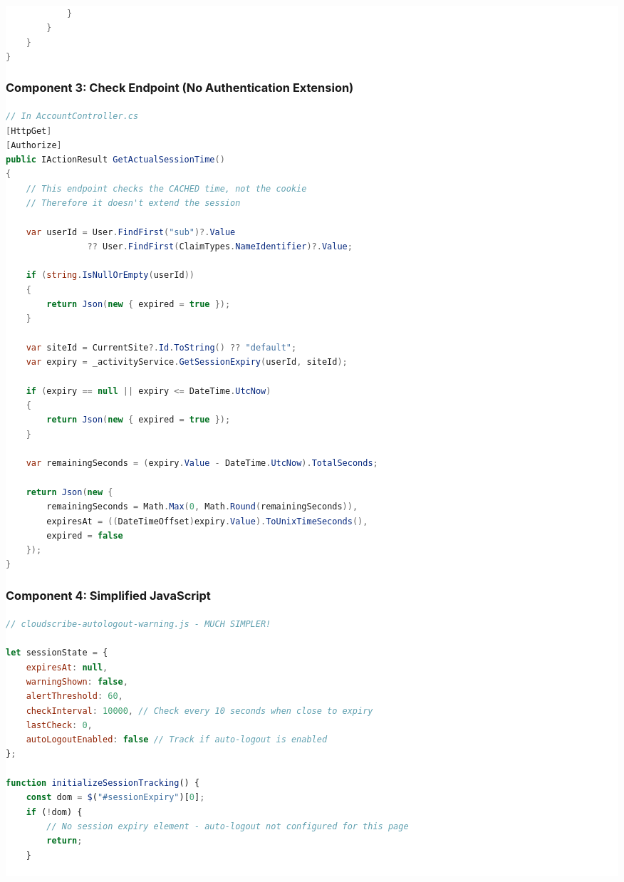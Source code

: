 ```csharp
            }
        }
    }
}
```

### Component 3: Check Endpoint (No Authentication Extension)
```csharp
// In AccountController.cs
[HttpGet]
[Authorize]
public IActionResult GetActualSessionTime()
{
    // This endpoint checks the CACHED time, not the cookie
    // Therefore it doesn't extend the session
    
    var userId = User.FindFirst("sub")?.Value 
                ?? User.FindFirst(ClaimTypes.NameIdentifier)?.Value;
    
    if (string.IsNullOrEmpty(userId))
    {
        return Json(new { expired = true });
    }
    
    var siteId = CurrentSite?.Id.ToString() ?? "default";
    var expiry = _activityService.GetSessionExpiry(userId, siteId);
    
    if (expiry == null || expiry <= DateTime.UtcNow)
    {
        return Json(new { expired = true });
    }
    
    var remainingSeconds = (expiry.Value - DateTime.UtcNow).TotalSeconds;
    
    return Json(new { 
        remainingSeconds = Math.Max(0, Math.Round(remainingSeconds)),
        expiresAt = ((DateTimeOffset)expiry.Value).ToUnixTimeSeconds(),
        expired = false
    });
}
```

### Component 4: Simplified JavaScript
```javascript
// cloudscribe-autologout-warning.js - MUCH SIMPLER!

let sessionState = {
    expiresAt: null,
    warningShown: false,
    alertThreshold: 60,
    checkInterval: 10000, // Check every 10 seconds when close to expiry
    lastCheck: 0,
    autoLogoutEnabled: false // Track if auto-logout is enabled
};

function initializeSessionTracking() {
    const dom = $("#sessionExpiry")[0];
    if (!dom) {
        // No session expiry element - auto-logout not configured for this page
        return;
    }
    
```